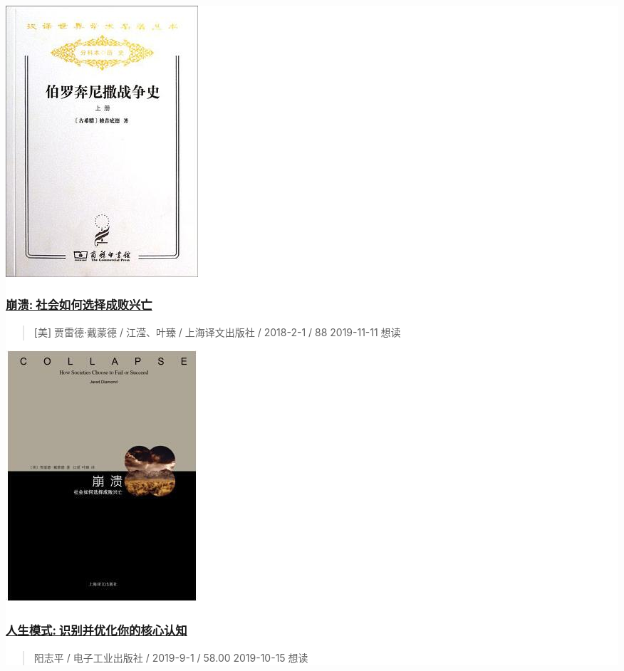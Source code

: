 ![](my_douban_data\html_想读\s29219556.jpg)


### [崩溃: 社会如何选择成败兴亡](https://book.douban.com/subject/27609290/) 
> [美] 贾雷德·戴蒙德 / 江滢、叶臻 / 上海译文出版社 / 2018-2-1 / 88
> 2019-11-11 想读

![](my_douban_data\html_想读\s29721147.jpg)


### [人生模式: 识别并优化你的核心认知](https://book.douban.com/subject/34803015/) 
> 阳志平 / 电子工业出版社 / 2019-9-1 / 58.00
> 2019-10-15 想读
